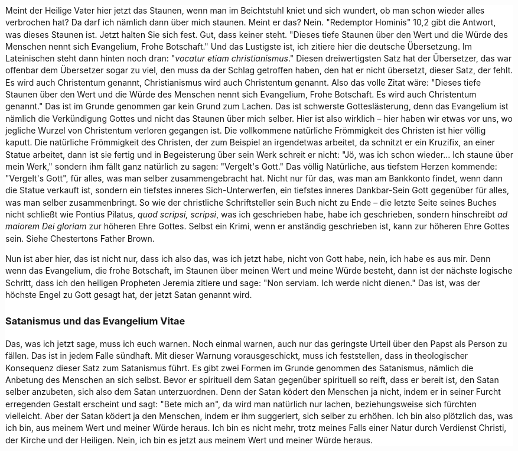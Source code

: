 Meint der Heilige Vater hier jetzt das Staunen, wenn man im Beichtstuhl
kniet und sich wundert, ob man schon wieder alles verbrochen hat? Da
darf ich nämlich dann über mich staunen. Meint er das? Nein. "Redemptor
Hominis" 10,2 gibt die Antwort, was dieses Staunen ist. Jetzt halten
Sie sich fest. Gut, dass keiner steht. "Dieses tiefe Staunen über den
Wert und die Würde des Menschen nennt sich Evangelium, Frohe Botschaft."
Und das Lustigste ist, ich zitiere hier die deutsche Übersetzung. Im
Lateinischen steht dann hinten noch dran: "*vocatur etiam christianismus*."
Diesen dreiwertigsten Satz hat der Übersetzer, das war offenbar dem
Übersetzer sogar zu viel, den muss da der Schlag getroffen haben, den hat
er nicht übersetzt, dieser Satz, der fehlt. Es wird auch Christentum
genannt, Christianismus wird auch Christentum genannt. Also das volle
Zitat wäre: "Dieses tiefe Staunen über den Wert und die Würde des
Menschen nennt sich Evangelium, Frohe Botschaft. Es wird auch
Christentum genannt." Das ist im Grunde genommen gar kein Grund zum
Lachen. Das ist schwerste Gotteslästerung, denn das Evangelium ist
nämlich die Verkündigung Gottes und nicht das Staunen über mich selber.
Hier ist also wirklich – hier haben wir etwas vor uns, wo jegliche
Wurzel von Christentum verloren gegangen ist. Die vollkommene
natürliche Frömmigkeit des Christen ist hier völlig kaputt. Die
natürliche Frömmigkeit des Christen, der zum Beispiel an irgendetwas
arbeitet, da schnitzt er ein Kruzifix, an einer Statue arbeitet, dann
ist sie fertig und in Begeisterung über sein Werk schreit er nicht:
"Jö, was ich schon wieder... Ich staune über mein Werk," sondern ihm
fällt ganz natürlich zu sagen: "Vergelt's Gott." Das völlig Natürliche, aus
tiefstem Herzen kommende: "Vergelt's Gott", für alles, was man selber
zusammengebracht hat. Nicht nur für das, was man am Bankkonto findet,
wenn dann die Statue verkauft ist, sondern ein tiefstes inneres
Sich-Unterwerfen, ein tiefstes inneres Dankbar-Sein Gott gegenüber für
alles, was man selber zusammenbringt. So wie der christliche
Schriftsteller sein Buch nicht zu Ende – die letzte Seite seines Buches
nicht schließt wie Pontius Pilatus, *quod scripsi, scripsi*, was ich
geschrieben habe, habe ich geschrieben, sondern hinschreibt *ad maiorem
Dei gloriam* zur höheren Ehre Gottes. Selbst ein Krimi, wenn er anständig
geschrieben ist, kann zur höheren Ehre Gottes sein. Siehe Chestertons
Father Brown.

Nun ist aber hier, das ist nicht nur, dass ich also das, was ich jetzt
habe, nicht von Gott habe, nein, ich habe es aus mir. Denn wenn das
Evangelium, die frohe Botschaft, im Staunen über meinen Wert und meine
Würde besteht, dann ist der nächste logische Schritt, dass ich den
heiligen Propheten Jeremia zitiere und sage: "Non serviam. Ich werde
nicht dienen." Das ist, was der höchste Engel zu Gott gesagt hat, der
jetzt Satan genannt wird.

### Satanismus und das Evangelium Vitae

Das, was ich jetzt sage, muss ich euch warnen. Noch einmal warnen,
auch nur das geringste Urteil über den Papst als Person zu fällen. Das
ist in jedem Falle sündhaft. Mit dieser Warnung vorausgeschickt, muss
ich feststellen, dass in theologischer Konsequenz dieser Satz zum
Satanismus führt. Es gibt zwei Formen im Grunde genommen des
Satanismus, nämlich die Anbetung des Menschen an sich selbst. Bevor er
spirituell dem Satan gegenüber spirituell so reift, dass er bereit ist,
den Satan selber anzubeten, sich also dem Satan unterzuordnen. Denn der
Satan ködert den Menschen ja nicht, indem er in seiner Furcht
erregenden Gestalt erscheint und sagt: "Bete mich an", da wird man
natürlich nur lachen, beziehungsweise sich fürchten vielleicht. Aber der
Satan ködert ja den Menschen, indem er ihm suggeriert, sich selber zu
erhöhen. Ich bin also plötzlich das, was ich bin, aus meinem Wert und
meiner Würde heraus. Ich bin es nicht mehr, trotz meines Falls einer
Natur durch Verdienst Christi, der Kirche und der Heiligen. Nein, ich
bin es jetzt aus meinem Wert und meiner Würde heraus.
